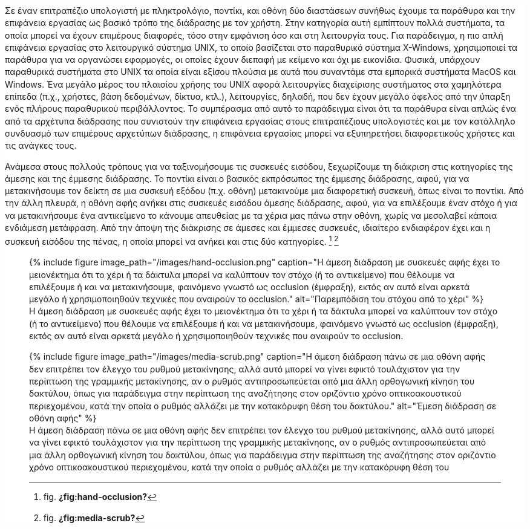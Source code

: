 Σε έναν επιτραπέζιο υπολογιστή με πληκτρολόγιο, ποντίκι, και οθόνη δύο
διαστάσεων συνήθως έχουμε τα παράθυρα και την επιφάνεια εργασίας ως
βασικό τρόπο της διάδρασης με τον χρήστη. Στην κατηγορία αυτή εμπίπτουν
πολλά συστήματα, τα οποία μπορεί να έχουν επιμέρους διαφορές, τόσο στην
εμφάνιση όσο και στη λειτουργία τους. Για παράδειγμα, η πιο απλή
επιφάνεια εργασίας στο λειτουργικό σύστημα UNIX, το οποίο βασίζεται στο
παραθυρικό σύστημα X-Windows, χρησιμοποιεί τα παράθυρα για να οργανώσει
εφαρμογές, οι οποίες έχουν διεπαφή με κείμενο και όχι με εικονίδια.
Φυσικά, υπάρχουν παραθυρικά συστήματα στο UNIX τα οποία είναι εξίσου
πλούσια με αυτά που συναντάμε στα εμπορικά συστήματα MacOS και Windows.
Ένα μεγάλο μέρος του πλαισίου χρήσης του UNIX αφορά λειτουργίες
διαχείρισης συστήματος στα χαμηλότερα επίπεδα (π.χ., χρήστες, βάση
δεδομένων, δίκτυα, κτλ.), λειτουργίες, δηλαδή, που δεν έχουν μεγάλο
όφελος από την ύπαρξη ενός πλήρους παραθυρικού περιβάλλοντος. Το
συμπέρασμα από αυτό το παράδειγμα είναι ότι τα παράθυρα είναι απλώς ένα
από τα αρχέτυπα διάδρασης που συνιστούν την επιφάνεια εργασίας στους
επιτραπέζιους υπολογιστές και με τον κατάλληλο συνδυασμό των επιμέρους
αρχετύπων διάδρασης, η επιφάνεια εργασίας μπορεί να εξυπηρετήσει
διαφορετικούς χρήστες και τις ανάγκες τους.

Ανάμεσα στους πολλούς τρόπους για να ταξινομήσουμε τις συσκευές εισόδου,
ξεχωρίζουμε τη διάκριση στις κατηγορίες της άμεσης και της έμμεσης
διάδρασης. Το ποντίκι είναι ο βασικός εκπρόσωπος της έμμεσης διάδρασης,
αφού, για να μετακινήσουμε τον δείκτη σε μια συσκευή εξόδου (π.χ. οθόνη)
μετακινούμε μια διαφορετική συσκευή, όπως είναι το ποντίκι. Από την άλλη
πλευρά, η οθόνη αφής ανήκει στις συσκευές εισόδου άμεσης διάδρασης,
αφού, για να επιλέξουμε έναν στόχο ή για να μετακινήσουμε ένα
αντικείμενο το κάνουμε απευθείας με τα χέρια μας πάνω στην οθόνη, χωρίς
να μεσολαβεί κάποια ενδιάμεση μετάφραση. Από την άποψη της διάκρισης σε
άμεσες και έμμεσες συσκευές, ιδιαίτερο ενδιαφέρον έχει και η συσκευή
εισόδου της πένας, η οποία μπορεί να ανήκει και στις δύο κατηγορίες.
[^19] [^20]

<figure id="fig:hand-occlusion">
{% include figure image_path="/images/hand-occlusion.png" caption="Η
άμεση διάδραση με συσκευές αφής έχει το μειονέκτημα ότι το χέρι ή τα
δάκτυλα μπορεί να καλύπτουν τον στόχο (ή το αντικείμενο) που θέλουμε να
επιλέξουμε ή και να μετακινήσουμε, φαινόμενο γνωστό ως occlusion
(έμφραξη), εκτός αν αυτό είναι αρκετά μεγάλο ή χρησιμοποιηθούν τεχνικές
που αναιρούν το occlusion." alt="Παρεμπόδιση του στόχου από το χέρι" %}
<figcaption>
Η άμεση διάδραση με συσκευές αφής έχει το μειονέκτημα ότι το χέρι ή τα
δάκτυλα μπορεί να καλύπτουν τον στόχο (ή το αντικείμενο) που θέλουμε να
επιλέξουμε ή και να μετακινήσουμε, φαινόμενο γνωστό ως occlusion
(έμφραξη), εκτός αν αυτό είναι αρκετά μεγάλο ή χρησιμοποιηθούν τεχνικές
που αναιρούν το occlusion.
</figcaption>
</figure>
<figure id="fig:media-scrub">
{% include figure image_path="/images/media-scrub.png" caption="Η άμεση
διάδραση πάνω σε μια οθόνη αφής δεν επιτρέπει τον έλεγχο του ρυθμού
μετακίνησης, αλλά αυτό μπορεί να γίνει εφικτό τουλάχιστον για την
περίπτωση της γραμμικής μετακίνησης, αν ο ρυθμός αντιπροσωπεύεται από
μια άλλη ορθογωνική κίνηση του δακτύλου, όπως για παράδειγμα στην
περίπτωση της αναζήτησης στον οριζόντιο χρόνο οπτικοακουστικού
περιεχομένου, κατά την οποία ο ρυθμός αλλάζει με την κατακόρυφη θέση του
δακτύλου." alt="Έμεση διάδραση σε οθόνη αφής" %}
<figcaption>
Η άμεση διάδραση πάνω σε μια οθόνη αφής δεν επιτρέπει τον έλεγχο του
ρυθμού μετακίνησης, αλλά αυτό μπορεί να γίνει εφικτό τουλάχιστον για την
περίπτωση της γραμμικής μετακίνησης, αν ο ρυθμός αντιπροσωπεύεται από
μια άλλη ορθογωνική κίνηση του δακτύλου, όπως για παράδειγμα στην
περίπτωση της αναζήτησης στον οριζόντιο χρόνο οπτικοακουστικού
περιεχομένου, κατά την οποία ο ρυθμός αλλάζει με την κατακόρυφη θέση του

[^1]: @mcewen2013designing
[^2]: @hiltzik1999dealers
[^3]: fig. **¿fig:sage-radar?**
[^4]: fig. **¿fig:spacewar-players?**
[^5]: fig. **¿fig:tty-model33?**
[^6]: fig. **¿fig:joss?**
[^7]: fig. **¿fig:chorded-input?**
[^8]: fig. **¿fig:vpl-data-glove?**
[^9]: fig. **¿fig:trackball?**
[^10]: fig. **¿fig:telefunken-ball-mouse?**
[^11]: fig. **¿fig:tv-typewriter?**
[^12]: fig. **¿fig:teletext?**
[^13]: @o2004physical
[^14]: @igoe2007making
[^15]: fig. **¿fig:makey_makey_front?**
[^16]: fig. **¿fig:minecraft-pi?**
[^17]: fig. **¿fig:menus-on-windows?**
[^18]: fig. **¿fig:menus-on-top?**
[^19]: fig. **¿fig:hand-occlusion?**
[^20]: fig. **¿fig:media-scrub?**